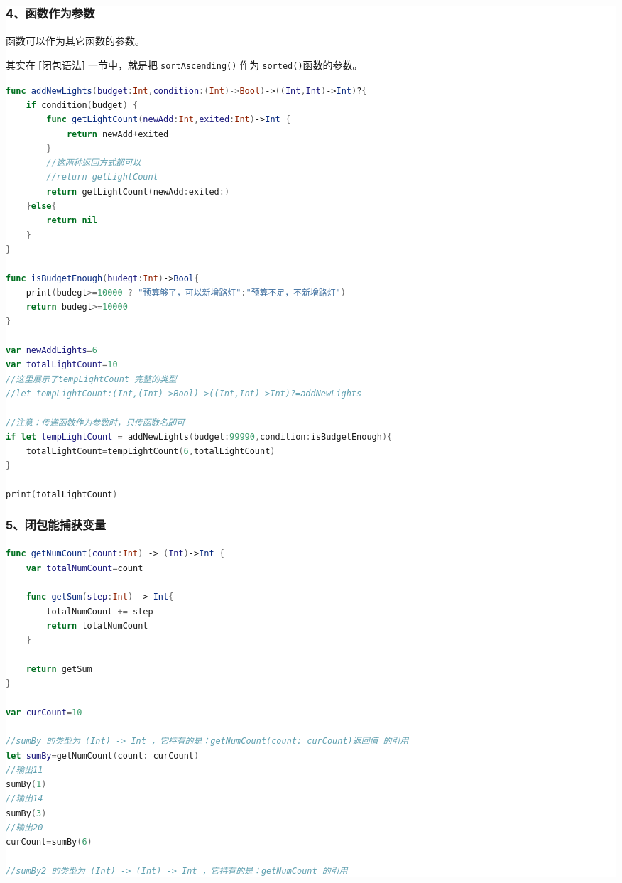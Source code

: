 
### 4、函数作为参数

函数可以作为其它函数的参数。

其实在 [闭包语法] 一节中，就是把 `sortAscending()` 作为 `sorted()`函数的参数。

```swift
func addNewLights(budget:Int,condition:(Int)->Bool)->((Int,Int)->Int)?{
    if condition(budget) {
        func getLightCount(newAdd:Int,exited:Int)->Int {
            return newAdd+exited
        }
        //这两种返回方式都可以
        //return getLightCount
        return getLightCount(newAdd:exited:)
    }else{
        return nil
    }
}

func isBudgetEnough(budegt:Int)->Bool{
    print(budegt>=10000 ? "预算够了，可以新增路灯":"预算不足，不新增路灯")
    return budegt>=10000
}

var newAddLights=6
var totalLightCount=10
//这里展示了tempLightCount 完整的类型
//let tempLightCount:(Int,(Int)->Bool)->((Int,Int)->Int)?=addNewLights

//注意：传递函数作为参数时，只传函数名即可
if let tempLightCount = addNewLights(budget:99990,condition:isBudgetEnough){
    totalLightCount=tempLightCount(6,totalLightCount)
}

print(totalLightCount)
```

### 5、闭包能捕获变量

```swift
func getNumCount(count:Int) -> (Int)->Int {
    var totalNumCount=count

    func getSum(step:Int) -> Int{
        totalNumCount += step
        return totalNumCount
    }
    
    return getSum
}

var curCount=10

//sumBy 的类型为 (Int) -> Int ，它持有的是：getNumCount(count: curCount)返回值 的引用
let sumBy=getNumCount(count: curCount)
//输出11
sumBy(1)
//输出14
sumBy(3)
//输出20
curCount=sumBy(6)

//sumBy2 的类型为 (Int) -> (Int) -> Int ，它持有的是：getNumCount 的引用
```